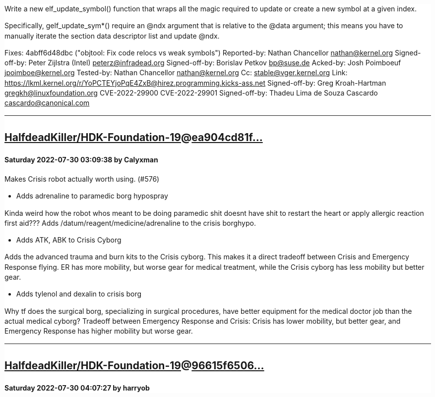 Write a new elf_update_symbol() function that wraps all the magic
required to update or create a new symbol at a given index.

Specifically, gelf_update_sym*() require an @ndx argument that is
relative to the @data argument; this means you have to manually
iterate the section data descriptor list and update @ndx.

Fixes: 4abff6d48dbc ("objtool: Fix code relocs vs weak symbols")
Reported-by: Nathan Chancellor <nathan@kernel.org>
Signed-off-by: Peter Zijlstra (Intel) <peterz@infradead.org>
Signed-off-by: Borislav Petkov <bp@suse.de>
Acked-by: Josh Poimboeuf <jpoimboe@kernel.org>
Tested-by: Nathan Chancellor <nathan@kernel.org>
Cc: <stable@vger.kernel.org>
Link: https://lkml.kernel.org/r/YoPCTEYjoPqE4ZxB@hirez.programming.kicks-ass.net
Signed-off-by: Greg Kroah-Hartman <gregkh@linuxfoundation.org>
CVE-2022-29900
CVE-2022-29901
Signed-off-by: Thadeu Lima de Souza Cascardo <cascardo@canonical.com>

---
## [HalfdeadKiller/HDK-Foundation-19](https://github.com/HalfdeadKiller/HDK-Foundation-19)@[ea904cd81f...](https://github.com/HalfdeadKiller/HDK-Foundation-19/commit/ea904cd81f16d6feb161b0dbd24eca7524df15ab)
#### Saturday 2022-07-30 03:09:38 by Calyxman

Makes Crisis robot actually worth using. (#576)

* Adds adrenaline to paramedic borg hypospray

Kinda weird how the robot whos meant to be doing paramedic shit doesnt have shit to restart the heart or apply allergic reaction first aid???
Adds /datum/reagent/medicine/adrenaline to the crisis borghypo.

* Adds ATK, ABK to Crisis Cyborg

Adds the advanced trauma and burn kits to the Crisis cyborg. This makes it a direct tradeoff between Crisis and Emergency Response flying. ER has more mobility, but worse gear for medical treatment, while the Crisis cyborg has less mobility but better gear.

* Adds tylenol and dexalin to crisis borg

Why tf does the surgical borg, specializing in surgical procedures, have better equipment for the medical doctor job than the actual medical cyborg?
Tradeoff between Emergency Response and Crisis: Crisis has lower mobility, but better gear, and Emergency Response has higher mobility but worse gear.

---
## [HalfdeadKiller/HDK-Foundation-19](https://github.com/HalfdeadKiller/HDK-Foundation-19)@[96615f6506...](https://github.com/HalfdeadKiller/HDK-Foundation-19/commit/96615f650661292a92b79eb1983064556188cb37)
#### Saturday 2022-07-30 04:07:27 by harryob
